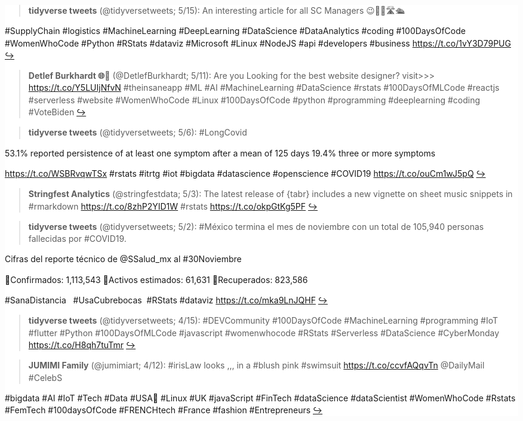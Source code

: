 


> **tidyverse tweets** (@tidyversetweets; 5/15): An interesting article for all SC Managers 😉💪🚂🛣️🛳️
>
#SupplyChain #logistics #MachineLearning #DeepLearning #DataScience #DataAnalytics #coding #100DaysOfCode #WomenWhoCode #Python #RStats #dataviz #Microsoft #Linux #NodeJS #api #developers #business https://t.co/1vY3D79PUG  [&#8618;](https://twitter.com/dataandme/status/1333572259215249410)




> **Detlef Burkhardt 🌐🚀** (@DetlefBurkhardt; 5/11): Are you Looking for the best website designer?
visit&gt;&gt;&gt; https://t.co/Y5LUIjNfvN
#theinsaneapp #ML #AI #MachineLearning #DataScience #rstats #100DaysOfMLCode  #reactjs #serverless #website #WomenWhoCode #Linux #100DaysOfCode #python #programming #deeplearning #coding #VoteBiden  [&#8618;](https://twitter.com/dataandme/status/1333642833228570624)




> **tidyverse tweets** (@tidyversetweets; 5/6): #LongCovid 
>
53.1% reported persistence of at least one symptom after a mean of 125 days 
19.4% three or more symptoms
>
https://t.co/WSBRvqwTSx #rstats #itrtg #iot #bigdata #datascience #openscience #COVID19 https://t.co/ouCm1wJ5pQ  [&#8618;](https://twitter.com/dataandme/status/1333587618584522752)




> **Stringfest Analytics** (@stringfestdata; 5/3): The latest release of {tabr} includes a new vignette on sheet music snippets in #rmarkdown https://t.co/8zhP2YID1W #rstats https://t.co/okpGtKg5PF  [&#8618;](https://twitter.com/dataandme/status/1333597562205564928)




> **tidyverse tweets** (@tidyversetweets; 5/2): #México termina el mes de noviembre con un total de 105,940 personas fallecidas por #COVID19.
>
Cifras del reporte técnico de @SSalud_mx al #30Noviembre 
>
📌Confirmados: 1,113,543
📌Activos estimados: 61,631
📌Recuperados: 823,586
>
#SanaDistancia   #UsaCubrebocas  #RStats #dataviz https://t.co/mka9LnJQHF  [&#8618;](https://twitter.com/dataandme/status/1333580299867852800)




> **tidyverse tweets** (@tidyversetweets; 4/15): #DEVCommunity #100DaysOfCode #MachineLearning #programming #IoT #flutter #Python #100DaysOfMLCode #javascript #womenwhocode #RStats #Serverless #DataScience #CyberMonday https://t.co/H8qh7tuTmr  [&#8618;](https://twitter.com/dataandme/status/1333586613977419778)




> **JUMIMI Family** (@jumimiart; 4/12): #irisLaw looks ,,, in a #blush pink #swimsuit https://t.co/ccvfAQqvTn @DailyMail #CelebS 
>
#bigdata 
#AI #IoT #Tech #Data #USA🌳 #Linux #UK #javaScript #FinTech #dataScience #dataScientist #WomenWhoCode #Rstats #FemTech #100daysOfCode #FRENCHtech #France #fashion #Entrepreneurs  [&#8618;](https://twitter.com/dataandme/status/1333623756447629313)
